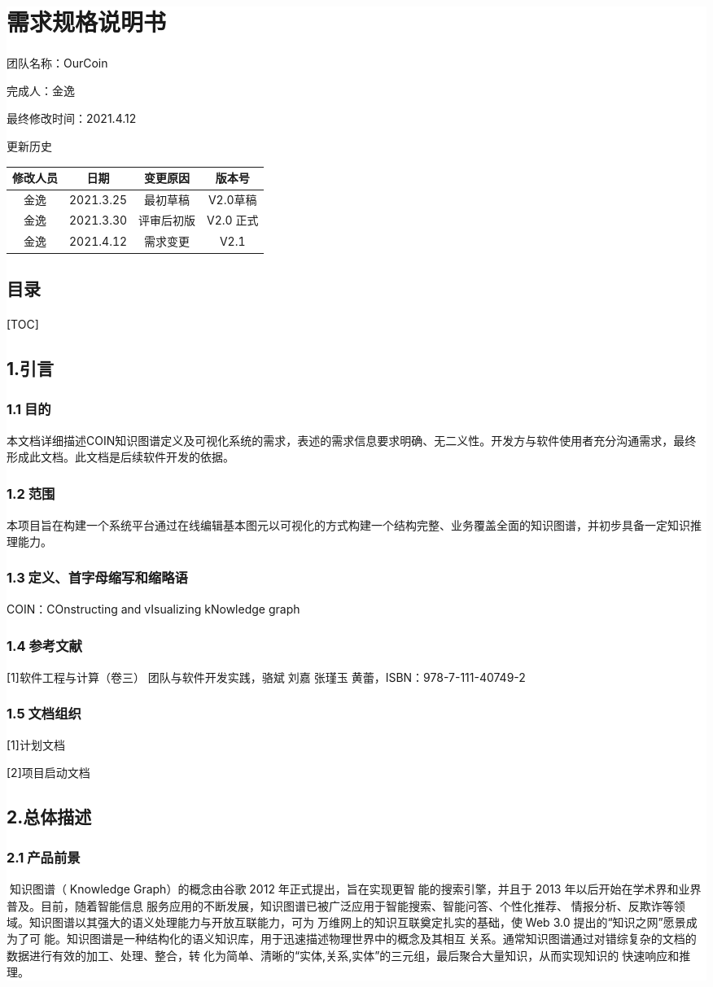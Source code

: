 # 需求规格说明书

团队名称：OurCoin

完成人：金逸

最终修改时间：2021.4.12

更新历史

| 修改人员 |   日期    |  变更原因  |  版本号   |
| :------: | :-------: | :--------: | :-------: |
|   金逸   | 2021.3.25 |  最初草稿  | V2.0草稿  |
|   金逸   | 2021.3.30 | 评审后初版 | V2.0 正式 |
|   金逸   | 2021.4.12 |  需求变更  |   V2.1    |

## 目录

[TOC]

## 1.引言

### 1.1 目的

​		本文档详细描述COIN知识图谱定义及可视化系统的需求，表述的需求信息要求明确、无二义性。开发方与软件使用者充分沟通需求，最终形成此文档。此文档是后续软件开发的依据。

### 1.2 范围

​		本项目旨在构建一个系统平台通过在线编辑基本图元以可视化的方式构建一个结构完整、业务覆盖全面的知识图谱，并初步具备一定知识推理能力。

### 1.3 定义、首字母缩写和缩略语

COIN：COnstructing and vIsualizing kNowledge graph

### 1.4 参考文献

[1]软件工程与计算（卷三） 团队与软件开发实践，骆斌 刘嘉 张瑾玉 黄蕾，ISBN：978-7-111-40749-2

### 1.5 文档组织

[1]计划文档

[2]项目启动文档

## 2.总体描述

### 2.1 产品前景

​		知识图谱（ Knowledge Graph）的概念由谷歌 2012 年正式提出，旨在实现更智
能的搜索引擎，并且于 2013 年以后开始在学术界和业界普及。目前，随着智能信息
服务应用的不断发展，知识图谱已被广泛应用于智能搜索、智能问答、个性化推荐、
情报分析、反欺诈等领域。知识图谱以其强大的语义处理能力与开放互联能力，可为
万维网上的知识互联奠定扎实的基础，使 Web 3.0 提出的“知识之网”愿景成为了可
能。知识图谱是一种结构化的语义知识库，用于迅速描述物理世界中的概念及其相互
关系。通常知识图谱通过对错综复杂的文档的数据进行有效的加工、处理、整合，转
化为简单、清晰的“实体,关系,实体”的三元组，最后聚合大量知识，从而实现知识的
快速响应和推理。

